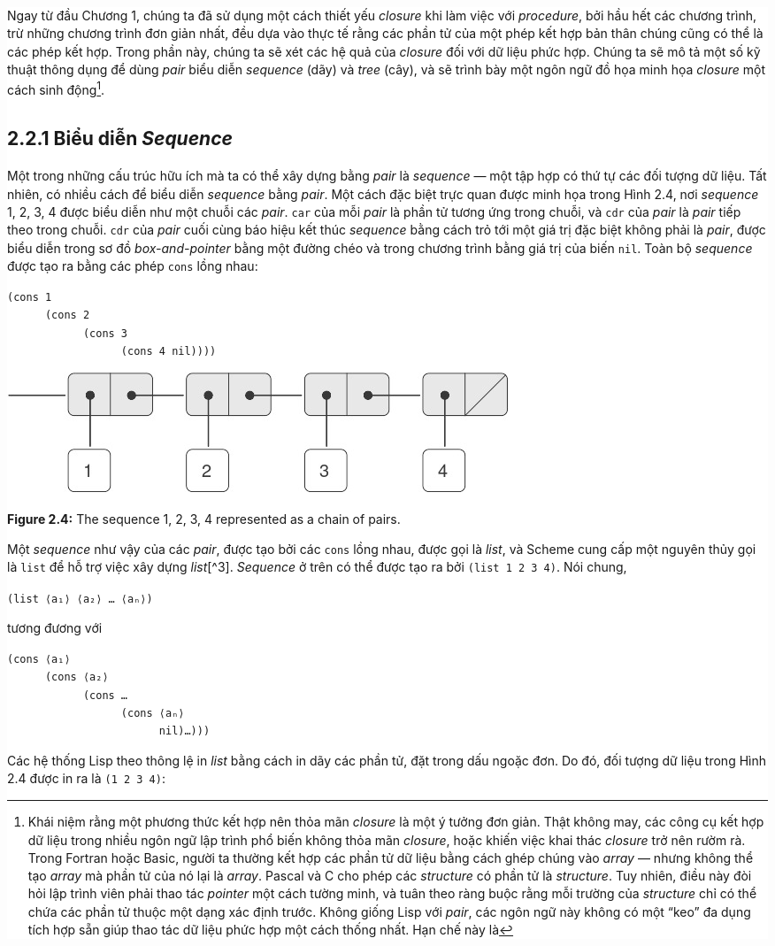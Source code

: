 Ngay từ đầu Chương 1, chúng ta đã sử dụng một cách thiết yếu *closure* khi làm việc với *procedure*, bởi hầu hết các chương trình, trừ những chương trình đơn giản nhất, đều dựa vào thực tế rằng các phần tử của một phép kết hợp bản thân chúng cũng có thể là các phép kết hợp. Trong phần này, chúng ta sẽ xét các hệ quả của *closure* đối với dữ liệu phức hợp. Chúng ta sẽ mô tả một số kỹ thuật thông dụng để dùng *pair* biểu diễn *sequence* (dãy) và *tree* (cây), và sẽ trình bày một ngôn ngữ đồ họa minh họa *closure* một cách sinh động[^2].

## 2.2.1 Biểu diễn *Sequence*

Một trong những cấu trúc hữu ích mà ta có thể xây dựng bằng *pair* là *sequence* — một tập hợp có thứ tự các đối tượng dữ liệu. Tất nhiên, có nhiều cách để biểu diễn *sequence* bằng *pair*. Một cách đặc biệt trực quan được minh họa trong Hình 2.4, nơi *sequence* 1, 2, 3, 4 được biểu diễn như một chuỗi các *pair*. `car` của mỗi *pair* là phần tử tương ứng trong chuỗi, và `cdr` của *pair* là *pair* tiếp theo trong chuỗi. `cdr` của *pair* cuối cùng báo hiệu kết thúc *sequence* bằng cách trỏ tới một giá trị đặc biệt không phải là *pair*, được biểu diễn trong sơ đồ *box-and-pointer* bằng một đường chéo và trong chương trình bằng giá trị của biến `nil`. Toàn bộ *sequence* được tạo ra bằng các phép `cons` lồng nhau:

``` {.scheme}
(cons 1
      (cons 2
            (cons 3
                  (cons 4 nil))))
```

![](fig/Fig2.4e.jpg)

**Figure 2.4:** The sequence 1, 2, 3, 4 represented as a chain of pairs.

Một *sequence* như vậy của các *pair*, được tạo bởi các `cons` lồng nhau, được gọi là *list*, và Scheme cung cấp một nguyên thủy gọi là `list` để hỗ trợ việc xây dựng *list*[^3]. *Sequence* ở trên có thể được tạo ra bởi `(list 1 2 3 4)`. Nói chung,

``` {.scheme}
(list ⟨a₁⟩ ⟨a₂⟩ … ⟨aₙ⟩)
```

tương đương với

``` {.scheme}
(cons ⟨a₁⟩
      (cons ⟨a₂⟩
            (cons …
                  (cons ⟨aₙ⟩
                        nil)…)))
```

Các hệ thống Lisp theo thông lệ in *list* bằng cách in dãy các phần tử, đặt trong dấu ngoặc đơn. Do đó, đối tượng dữ liệu trong Hình 2.4 được in ra là `(1 2 3 4)`:


[^1]: Việc sử dụng từ “closure” ở đây xuất phát từ đại số trừu tượng, nơi một tập hợp các phần tử được gọi là *đóng* dưới một phép toán nếu việc áp dụng phép toán đó lên các phần tử trong tập cho ra một phần tử vẫn thuộc tập. Cộng đồng Lisp cũng (thật không may) dùng từ “closure” để mô tả một khái niệm hoàn toàn khác: *closure* là một kỹ thuật hiện thực để biểu diễn *procedure* với các biến tự do. Chúng tôi không dùng từ “closure” theo nghĩa thứ hai này trong cuốn sách này.
[^2]: Khái niệm rằng một phương thức kết hợp nên thỏa mãn *closure* là một ý tưởng đơn giản. Thật không may, các công cụ kết hợp dữ liệu trong nhiều ngôn ngữ lập trình phổ biến không thỏa mãn *closure*, hoặc khiến việc khai thác *closure* trở nên rườm rà. Trong Fortran hoặc Basic, người ta thường kết hợp các phần tử dữ liệu bằng cách ghép chúng vào *array* — nhưng không thể tạo *array* mà phần tử của nó lại là *array*. Pascal và C cho phép các *structure* có phần tử là *structure*. Tuy nhiên, điều này đòi hỏi lập trình viên phải thao tác *pointer* một cách tường minh, và tuân theo ràng buộc rằng mỗi trường của *structure* chỉ có thể chứa các phần tử thuộc một dạng xác định trước. Không giống Lisp với *pair*, các ngôn ngữ này không có một “keo” đa dụng tích hợp sẵn giúp thao tác dữ liệu phức hợp một cách thống nhất. Hạn chế này là
[^6]: Scheme theo tiêu chuẩn cung cấp một *procedure* `map` tổng quát hơn so với mô tả ở đây. Phiên bản tổng quát hơn này nhận một *procedure* của $n$ đối số, cùng với $n$ *list*, và áp dụng *procedure* đó cho tất cả các phần tử thứ nhất của các *list*, tất cả các phần tử thứ hai của các *list*, và cứ thế tiếp tục, trả về một *list* các kết quả.
[^7]: Thứ tự của hai mệnh đề đầu tiên trong `cond` là quan trọng, vì *empty list* thỏa mãn `null?` và đồng thời cũng không phải là một *pair*.
[^8]: Thực tế, đây chính là *procedure* `fringe` trong Bài tập 2.28. Ở đây chúng tôi đổi tên để nhấn mạnh rằng nó là một phần của một họ các *procedure* thao tác *sequence* tổng quát.
[^9]: Richard Waters (1979) đã phát triển một chương trình tự động phân tích các chương trình Fortran truyền thống, xem chúng dưới dạng các *map*, *filter* và *accumulation*. Ông nhận thấy rằng tới 90% mã trong *Fortran Scientific Subroutine Package* hoàn toàn phù hợp với mô hình này. Một trong những lý do cho sự thành công của Lisp như một ngôn ngữ lập trình là *list* cung cấp một phương tiện tiêu chuẩn để biểu diễn các tập hợp có thứ tự, nhờ đó chúng có thể được thao tác bằng các phép toán bậc cao. Ngôn ngữ lập trình APL cũng có được nhiều sức mạnh và sự hấp dẫn nhờ một lựa chọn tương tự. Trong APL, mọi dữ liệu đều được biểu diễn dưới dạng *array*, và có một tập hợp các toán tử tổng quát, tiện lợi cho mọi loại thao tác trên *array*.
[^10]: Cách tiếp cận *nested mapping* này được giới thiệu cho chúng tôi bởi David Turner, người đã phát triển các ngôn ngữ KRC và Miranda, cung cấp các hình thức chính quy thanh nhã để xử lý các cấu trúc này. Các ví dụ trong phần này (xem thêm Bài tập 2.42) được điều chỉnh từ Turner 1981. Trong mục 3.5.3, chúng ta sẽ thấy cách tiếp cận này được khái quát hóa cho các *sequence* vô hạn.
[^11]: Ở đây chúng tôi biểu diễn một *pair* như một *list* gồm hai phần tử thay vì một *Lisp pair*. Do đó, “cặp” $(i,j)$ được biểu diễn là `(list i j)`, không phải `(cons i j)`.
[^12]: Tập $S - x$ là tập hợp tất cả các phần tử của $S$, ngoại trừ $x$.
[^13]: Dấu chấm phẩy trong mã Scheme được dùng để bắt đầu *comment*. Mọi thứ từ dấu chấm phẩy đến hết dòng sẽ bị *interpreter* bỏ qua. Trong cuốn sách này, chúng tôi không dùng nhiều *comment*; chúng tôi cố gắng làm cho chương trình tự giải thích bằng cách sử dụng các tên mô tả.
[^14]: Ngôn ngữ vẽ tranh này dựa trên ngôn ngữ do Peter Henderson tạo ra để dựng các hình ảnh giống như bản khắc gỗ “Square Limit” của M.C. Escher (xem Henderson 1982). Bản khắc gỗ này bao gồm một mẫu lặp lại được co giãn, tương tự như các bố cục được vẽ bằng *procedure* `square-limit` trong phần này.
[^15]: William Barton Rogers (1804-1882) là người sáng lập và là hiệu trưởng đầu tiên của MIT. Ông là một nhà địa chất và một giáo viên tài năng, từng giảng dạy tại William and Mary College và Đại học Virginia. Năm 1859, ông chuyển đến Boston, nơi ông có nhiều thời gian hơn cho nghiên cứu, làm việc về kế hoạch thành lập một “viện bách khoa” và là Thanh tra Nhà nước đầu tiên của Massachusetts về đồng hồ đo khí.
[^16]: Tương đương, chúng ta có thể viết…
[^17]: `Rotate180` xoay một *painter* 180 độ (xem Bài tập 2.50). Thay vì `rotate180`, chúng ta có thể viết `(compose flip-vert flip-horiz)`, sử dụng *procedure* `compose` từ Bài tập 1.42.
[^18]: `Frame-coord-map` sử dụng các phép toán *vector* được mô tả trong Bài tập 2.46 bên dưới, mà chúng ta giả định đã được hiện thực bằng một cách biểu diễn nào đó cho *vector*. Do nguyên tắc *data abstraction*, không quan trọng biểu diễn *vector* đó là gì, miễn là các phép toán *vector* hoạt động đúng.
[^19]: `Segments->painter` sử dụng cách biểu diễn các đoạn thẳng được mô tả trong Bài tập 2.48 bên dưới. Nó cũng sử dụng *procedure* `for-each` được mô tả trong Bài tập 2.23.
[^20]: Ví dụ, *painter* `rogers` trong Hình 2.11 được tạo từ một ảnh mức xám. Với mỗi điểm trong một *frame* cho trước, *painter* `rogers` xác định điểm trong ảnh được ánh xạ tới nó theo *frame coordinate map*, và tô bóng tương ứng. Bằng cách cho phép nhiều loại *painter* khác nhau, chúng ta đang tận dụng ý tưởng *abstract data* đã thảo luận ở mục 2.1.3, nơi chúng ta lập luận rằng một biểu diễn số hữu tỉ có thể là bất cứ thứ gì miễn là thỏa mãn điều kiện thích hợp. Ở đây, chúng ta sử dụng thực tế rằng một *painter* có thể được hiện thực theo bất kỳ cách nào, miễn là nó vẽ được thứ gì đó trong *frame* được chỉ định. Mục 2.1.3 cũng đã chỉ ra cách *pair* có thể được hiện thực như các *procedure*. *Painter* là ví dụ thứ hai của chúng ta về một cách biểu diễn dữ liệu bằng *procedure*.
[^21]: `Rotate90` là một phép xoay thuần túy chỉ đối với các *frame* hình vuông, vì nó cũng kéo giãn và thu nhỏ hình ảnh để vừa với *frame* đã xoay.
[^22]: Các hình dạng kim cương trong Hình 2.10 và Hình 2.11 được tạo ra bằng cách áp dụng `squash-inwards` cho `wave` và `rogers`.